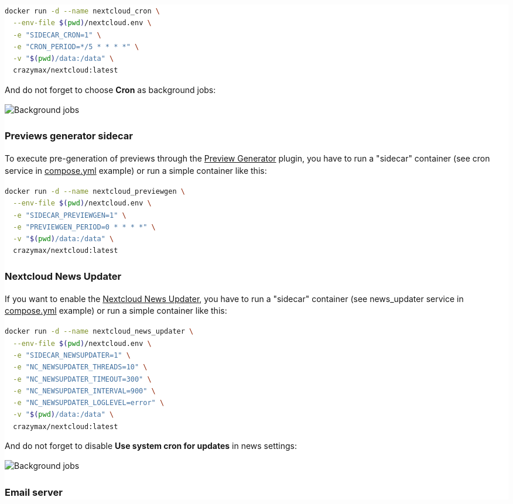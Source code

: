 ```bash
docker run -d --name nextcloud_cron \
  --env-file $(pwd)/nextcloud.env \
  -e "SIDECAR_CRON=1" \
  -e "CRON_PERIOD=*/5 * * * *" \
  -v "$(pwd)/data:/data" \
  crazymax/nextcloud:latest
```

And do not forget to choose **Cron** as background jobs:

![Background jobs](.github/background-jobs.png)

### Previews generator sidecar

To execute pre-generation of previews through the [Preview Generator](https://github.com/rullzer/previewgenerator)
plugin, you have to run a "sidecar" container (see cron service in [compose.yml](examples/compose/compose.yml)
example) or run a simple container like this:

```bash
docker run -d --name nextcloud_previewgen \
  --env-file $(pwd)/nextcloud.env \
  -e "SIDECAR_PREVIEWGEN=1" \
  -e "PREVIEWGEN_PERIOD=0 * * * *" \
  -v "$(pwd)/data:/data" \
  crazymax/nextcloud:latest
```

### Nextcloud News Updater

If you want to enable the [Nextcloud News Updater](https://github.com/nextcloud/news-updater),
you have to run a "sidecar" container (see news_updater service in
[compose.yml](examples/compose/compose.yml) example) or run a simple container
like this:

```bash
docker run -d --name nextcloud_news_updater \
  --env-file $(pwd)/nextcloud.env \
  -e "SIDECAR_NEWSUPDATER=1" \
  -e "NC_NEWSUPDATER_THREADS=10" \
  -e "NC_NEWSUPDATER_TIMEOUT=300" \
  -e "NC_NEWSUPDATER_INTERVAL=900" \
  -e "NC_NEWSUPDATER_LOGLEVEL=error" \
  -v "$(pwd)/data:/data" \
  crazymax/nextcloud:latest
```

And do not forget to disable **Use system cron for updates** in news settings:

![Background jobs](.github/newsupdater-system-cron-updates.png)

### Email server
